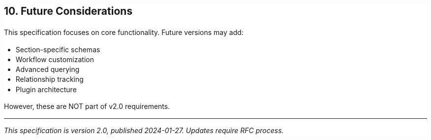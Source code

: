 ## 10. Future Considerations

This specification focuses on core functionality. Future versions may add:
- Section-specific schemas
- Workflow customization
- Advanced querying
- Relationship tracking
- Plugin architecture

However, these are NOT part of v2.0 requirements.

---

*This specification is version 2.0, published 2024-01-27. Updates require RFC process.*